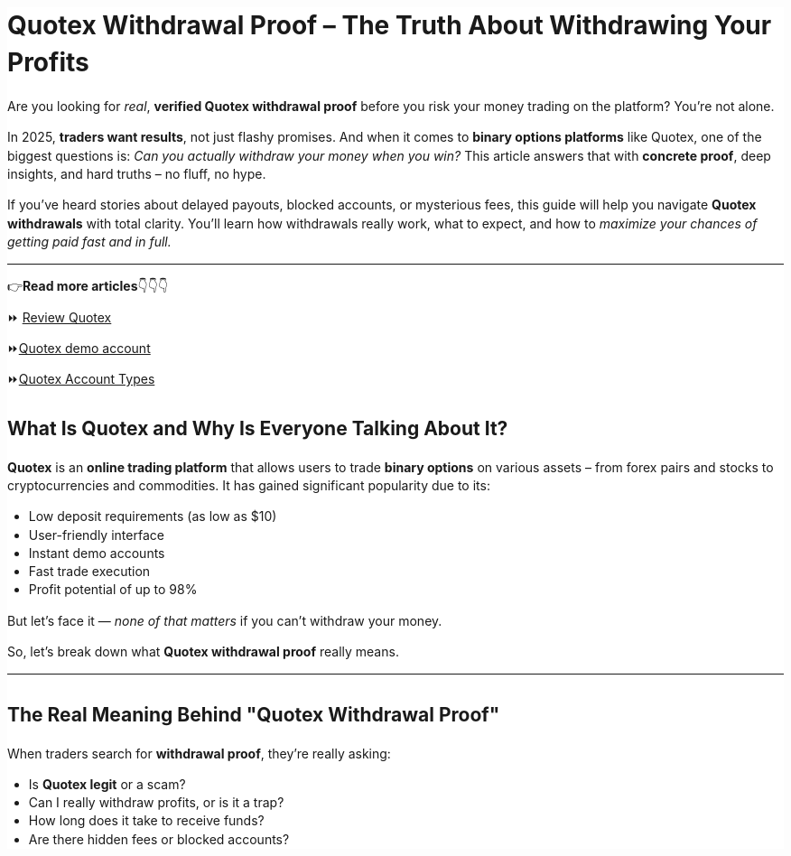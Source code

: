 # **Quotex Withdrawal Proof – The Truth About Withdrawing Your Profits**

Are you looking for *real*, **verified Quotex withdrawal proof** before you risk your money trading on the platform? You’re not alone.

In 2025, **traders want results**, not just flashy promises. And when it comes to **binary options platforms** like Quotex, one of the biggest questions is: *Can you actually withdraw your money when you win?* This article answers that with **concrete proof**, deep insights, and hard truths – no fluff, no hype.

If you’ve heard stories about delayed payouts, blocked accounts, or mysterious fees, this guide will help you navigate **Quotex withdrawals** with total clarity. You’ll learn how withdrawals really work, what to expect, and how to *maximize your chances of getting paid fast and in full.*

---
👉**Read more articles**👇👇👇

⏩ [Review Quotex](https://github.com/BinaryOptionsTrader/Quotex/blob/main/Quotex%20Review%202025%3A%20Is%20Legit%2C%20Regulated%2C%20Safe%20and%20Trust%20Broker.md)

⏩[Quotex demo account](https://github.com/BinaryOptionsTrader/Quotex/blob/main/Quotex%20Demo%20Account%20Trading%2C%20How%20to%20Open%3F.md)

⏩[Quotex Account Types](https://github.com/BinaryOptionsTrader/Quotex/blob/main/Comparing%20Quotex%20Account%20Types%3A%20Features%2C%20Benefits%2C%20and%20Costs.md)


## What Is Quotex and Why Is Everyone Talking About It?

**Quotex** is an **online trading platform** that allows users to trade **binary options** on various assets – from forex pairs and stocks to cryptocurrencies and commodities. It has gained significant popularity due to its:

- Low deposit requirements (as low as $10)
- User-friendly interface
- Instant demo accounts
- Fast trade execution
- Profit potential of up to 98%

But let’s face it — *none of that matters* if you can’t withdraw your money.

So, let’s break down what **Quotex withdrawal proof** really means.

---

## The Real Meaning Behind "Quotex Withdrawal Proof"

When traders search for **withdrawal proof**, they’re really asking:

- Is **Quotex legit** or a scam?
- Can I really withdraw profits, or is it a trap?
- How long does it take to receive funds?
- Are there hidden fees or blocked accounts?
